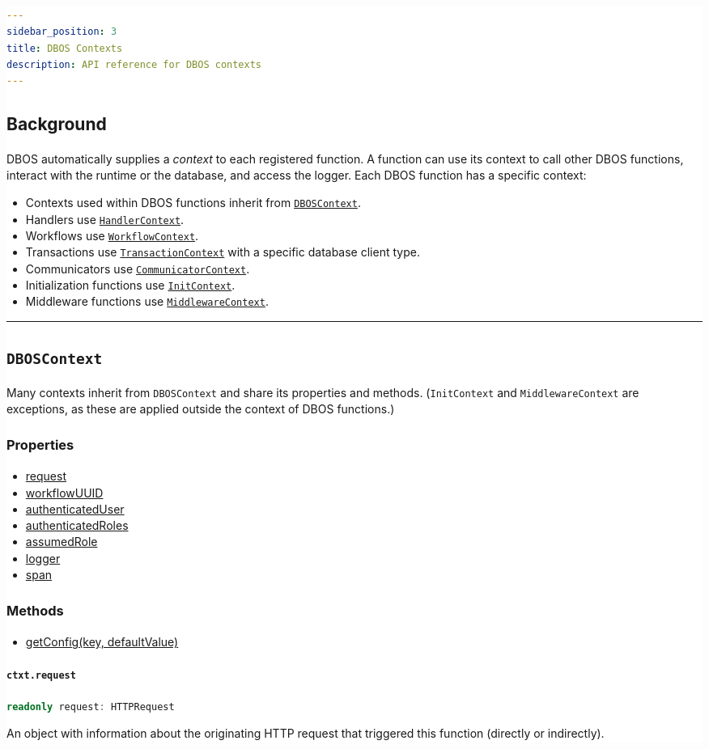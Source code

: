 ```yaml
---
sidebar_position: 3
title: DBOS Contexts
description: API reference for DBOS contexts
---
```


## Background

DBOS automatically supplies a _context_ to each registered function.
A function can use its context to call other DBOS functions, interact with the runtime or the database, and access the logger.
Each DBOS function has a specific context:

- Contexts used within DBOS functions inherit from [`DBOSContext`](#dboscontext).
- Handlers use [`HandlerContext`](#handlercontext).
- Workflows use [`WorkflowContext`](#workflowcontext).
- Transactions use [`TransactionContext`](#transactioncontext) with a specific database client type.
- Communicators use [`CommunicatorContext`](#communicatorcontext).
- Initialization functions use [`InitContext`](#initcontext).
- Middleware functions use [`MiddlewareContext`](#middlewarecontext).

---

## `DBOSContext`

Many contexts inherit from `DBOSContext` and share its properties and methods.   (`InitContext` and `MiddlewareContext` are exceptions, as these are applied outside the context of DBOS functions.)

### Properties

- [request](#ctxtrequest)
- [workflowUUID](#ctxtworkflowuuid)
- [authenticatedUser](#ctxtauthenticateduser)
- [authenticatedRoles](#ctxtauthenticatedroles)
- [assumedRole](#ctxtassumedrole)
- [logger](#ctxtlogger)
- [span](#ctxtspan)

### Methods

- [getConfig(key, defaultValue)](#ctxtgetconfig)

#### `ctxt.request`

```typescript
readonly request: HTTPRequest
```

An object with information about the originating HTTP request that triggered this function (directly or indirectly).
